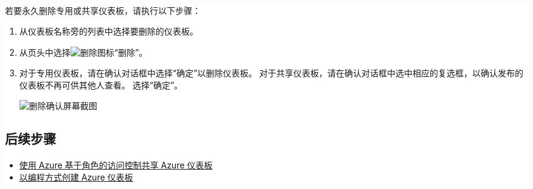 若要永久删除专用或共享仪表板，请执行以下步骤：

1. 从仪表板名称旁的列表中选择要删除的仪表板。

1. 从页头中选择![删除图标](./media/azure-portal-dashboards/dashboard-delete-icon.png)“删除”。 

1. 对于专用仪表板，请在确认对话框中选择“确定”以删除仪表板。  对于共享仪表板，请在确认对话框中选中相应的复选框，以确认发布的仪表板不再可供其他人查看。 选择“确定”。 

    ![删除确认屏幕截图](./media/azure-portal-dashboards/dashboard-delete-dash.png)

## <a name="next-steps"></a>后续步骤

* [使用 Azure 基于角色的访问控制共享 Azure 仪表板](azure-portal-dashboard-share-access.md)
* [以编程方式创建 Azure 仪表板](azure-portal-dashboards-create-programmatically.md)
